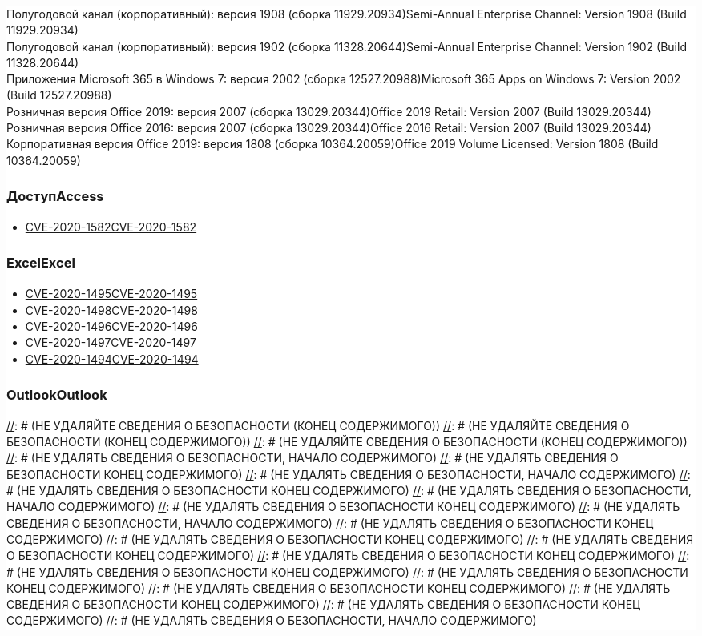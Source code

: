 <span data-ttu-id="6a0d4-367">Полугодовой канал (корпоративный): версия 1908 (сборка 11929.20934)</span><span class="sxs-lookup"><span data-stu-id="6a0d4-367">Semi-Annual Enterprise Channel: Version 1908 (Build 11929.20934)</span></span>  
<span data-ttu-id="6a0d4-368">Полугодовой канал (корпоративный): версия 1902 (сборка 11328.20644)</span><span class="sxs-lookup"><span data-stu-id="6a0d4-368">Semi-Annual Enterprise Channel: Version 1902 (Build 11328.20644)</span></span>  
<span data-ttu-id="6a0d4-369">Приложения Microsoft 365 в Windows 7: версия 2002 (сборка 12527.20988)</span><span class="sxs-lookup"><span data-stu-id="6a0d4-369">Microsoft 365 Apps on Windows 7: Version 2002 (Build 12527.20988)</span></span>  
<span data-ttu-id="6a0d4-370">Розничная версия Office 2019: версия 2007 (сборка 13029.20344)</span><span class="sxs-lookup"><span data-stu-id="6a0d4-370">Office 2019 Retail: Version 2007 (Build 13029.20344)</span></span>  
<span data-ttu-id="6a0d4-371">Розничная версия Office 2016: версия 2007 (сборка 13029.20344)</span><span class="sxs-lookup"><span data-stu-id="6a0d4-371">Office 2016 Retail: Version 2007 (Build 13029.20344)</span></span>  
<span data-ttu-id="6a0d4-372">Корпоративная версия Office 2019: версия 1808 (сборка 10364.20059)</span><span class="sxs-lookup"><span data-stu-id="6a0d4-372">Office 2019 Volume Licensed: Version 1808 (Build 10364.20059)</span></span>  

[//]: # (НЕ УДАЛЯТЬ СВЕДЕНИЯ О БЕЗОПАСНОСТИ НАЧАЛО СОДЕРЖИМОГО)


### <a name="access"></a><span data-ttu-id="6a0d4-374">Доступ</span><span class="sxs-lookup"><span data-stu-id="6a0d4-374">Access</span></span>

-   [<span data-ttu-id="6a0d4-375">CVE-2020-1582</span><span class="sxs-lookup"><span data-stu-id="6a0d4-375">CVE-2020-1582</span></span>](https://portal.msrc.microsoft.com/ru-RU/security-guidance/advisory/CVE-2020-1582)

### <a name="excel"></a><span data-ttu-id="6a0d4-376">Excel</span><span class="sxs-lookup"><span data-stu-id="6a0d4-376">Excel</span></span>

-   [<span data-ttu-id="6a0d4-377">CVE-2020-1495</span><span class="sxs-lookup"><span data-stu-id="6a0d4-377">CVE-2020-1495</span></span>](https://portal.msrc.microsoft.com/ru-RU/security-guidance/advisory/CVE-2020-1495)
-   [<span data-ttu-id="6a0d4-378">CVE-2020-1498</span><span class="sxs-lookup"><span data-stu-id="6a0d4-378">CVE-2020-1498</span></span>](https://portal.msrc.microsoft.com/ru-RU/security-guidance/advisory/CVE-2020-1498)
-   [<span data-ttu-id="6a0d4-379">CVE-2020-1496</span><span class="sxs-lookup"><span data-stu-id="6a0d4-379">CVE-2020-1496</span></span>](https://portal.msrc.microsoft.com/ru-RU/security-guidance/advisory/CVE-2020-1496)
-   [<span data-ttu-id="6a0d4-380">CVE-2020-1497</span><span class="sxs-lookup"><span data-stu-id="6a0d4-380">CVE-2020-1497</span></span>](https://portal.msrc.microsoft.com/ru-RU/security-guidance/advisory/CVE-2020-1497)
-   [<span data-ttu-id="6a0d4-381">CVE-2020-1494</span><span class="sxs-lookup"><span data-stu-id="6a0d4-381">CVE-2020-1494</span></span>](https://portal.msrc.microsoft.com/ru-RU/security-guidance/advisory/CVE-2020-1494)

### <a name="outlook"></a><span data-ttu-id="6a0d4-382">Outlook</span><span class="sxs-lookup"><span data-stu-id="6a0d4-382">Outlook</span></span>


[//]: # (НЕ УДАЛЯЙТЕ СТРОКУ ВЫШЕ, она используется для интервала)  
[//]: # (НЕ УДАЛЯТЬ СВЕДЕНИЯ О БЕЗОПАСНОСТИ, НАЧАЛО СОДЕРЖИМОГО)
[//]: # (НЕ УДАЛЯЙТЕ СВЕДЕНИЯ О БЕЗОПАСНОСТИ (КОНЕЦ СОДЕРЖИМОГО))
[//]: # (НЕ УДАЛЯЙТЕ СВЕДЕНИЯ О БЕЗОПАСНОСТИ (КОНЕЦ СОДЕРЖИМОГО))
[//]: # (НЕ УДАЛЯЙТЕ СВЕДЕНИЯ О БЕЗОПАСНОСТИ (КОНЕЦ СОДЕРЖИМОГО))
[//]: # (НЕ УДАЛЯТЬ СВЕДЕНИЯ О БЕЗОПАСНОСТИ, НАЧАЛО СОДЕРЖИМОГО)
[//]: # (НЕ УДАЛЯТЬ СВЕДЕНИЯ О БЕЗОПАСНОСТИ КОНЕЦ СОДЕРЖИМОГО)
[//]: # (НЕ УДАЛЯТЬ СВЕДЕНИЯ О БЕЗОПАСНОСТИ, НАЧАЛО СОДЕРЖИМОГО)
[//]: # (НЕ УДАЛЯТЬ СВЕДЕНИЯ О БЕЗОПАСНОСТИ КОНЕЦ СОДЕРЖИМОГО)
[//]: # (НЕ УДАЛЯТЬ СВЕДЕНИЯ О БЕЗОПАСНОСТИ, НАЧАЛО СОДЕРЖИМОГО)
[//]: # (НЕ УДАЛЯТЬ СВЕДЕНИЯ О БЕЗОПАСНОСТИ КОНЕЦ СОДЕРЖИМОГО)
[//]: # (НЕ УДАЛЯТЬ СВЕДЕНИЯ О БЕЗОПАСНОСТИ, НАЧАЛО СОДЕРЖИМОГО)
[//]: # (НЕ УДАЛЯТЬ СВЕДЕНИЯ О БЕЗОПАСНОСТИ КОНЕЦ СОДЕРЖИМОГО)
[//]: # (НЕ УДАЛЯТЬ СВЕДЕНИЯ О БЕЗОПАСНОСТИ КОНЕЦ СОДЕРЖИМОГО)
[//]: # (НЕ УДАЛЯТЬ СВЕДЕНИЯ О БЕЗОПАСНОСТИ КОНЕЦ СОДЕРЖИМОГО)
[//]: # (НЕ УДАЛЯТЬ СВЕДЕНИЯ О БЕЗОПАСНОСТИ КОНЕЦ СОДЕРЖИМОГО)
[//]: # (НЕ УДАЛЯТЬ СВЕДЕНИЯ О БЕЗОПАСНОСТИ КОНЕЦ СОДЕРЖИМОГО)
[//]: # (НЕ УДАЛЯТЬ СВЕДЕНИЯ О БЕЗОПАСНОСТИ КОНЕЦ СОДЕРЖИМОГО)
[//]: # (НЕ УДАЛЯТЬ СВЕДЕНИЯ О БЕЗОПАСНОСТИ КОНЕЦ СОДЕРЖИМОГО)
[//]: # (НЕ УДАЛЯТЬ СВЕДЕНИЯ О БЕЗОПАСНОСТИ КОНЕЦ СОДЕРЖИМОГО)
[//]: # (НЕ УДАЛЯТЬ СВЕДЕНИЯ О БЕЗОПАСНОСТИ КОНЕЦ СОДЕРЖИМОГО)
[//]: # (НЕ УДАЛЯТЬ СВЕДЕНИЯ О БЕЗОПАСНОСТИ, НАЧАЛО СОДЕРЖИМОГО)